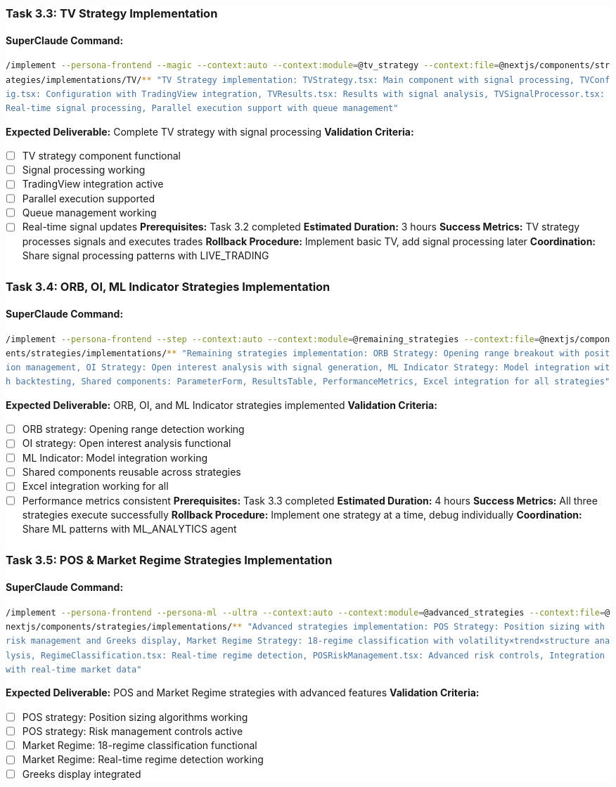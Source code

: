 ### Task 3.3: TV Strategy Implementation
**SuperClaude Command:**
```bash
/implement --persona-frontend --magic --context:auto --context:module=@tv_strategy --context:file=@nextjs/components/strategies/implementations/TV/** "TV Strategy implementation: TVStrategy.tsx: Main component with signal processing, TVConfig.tsx: Configuration with TradingView integration, TVResults.tsx: Results with signal analysis, TVSignalProcessor.tsx: Real-time signal processing, Parallel execution support with queue management"
```
**Expected Deliverable:** Complete TV strategy with signal processing
**Validation Criteria:**
- [ ] TV strategy component functional
- [ ] Signal processing working
- [ ] TradingView integration active
- [ ] Parallel execution supported
- [ ] Queue management working
- [ ] Real-time signal updates
**Prerequisites:** Task 3.2 completed
**Estimated Duration:** 3 hours
**Success Metrics:** TV strategy processes signals and executes trades
**Rollback Procedure:** Implement basic TV, add signal processing later
**Coordination:** Share signal processing patterns with LIVE_TRADING

### Task 3.4: ORB, OI, ML Indicator Strategies Implementation
**SuperClaude Command:**
```bash
/implement --persona-frontend --step --context:auto --context:module=@remaining_strategies --context:file=@nextjs/components/strategies/implementations/** "Remaining strategies implementation: ORB Strategy: Opening range breakout with position management, OI Strategy: Open interest analysis with signal generation, ML Indicator Strategy: Model integration with backtesting, Shared components: ParameterForm, ResultsTable, PerformanceMetrics, Excel integration for all strategies"
```
**Expected Deliverable:** ORB, OI, and ML Indicator strategies implemented
**Validation Criteria:**
- [ ] ORB strategy: Opening range detection working
- [ ] OI strategy: Open interest analysis functional
- [ ] ML Indicator: Model integration working
- [ ] Shared components reusable across strategies
- [ ] Excel integration working for all
- [ ] Performance metrics consistent
**Prerequisites:** Task 3.3 completed
**Estimated Duration:** 4 hours
**Success Metrics:** All three strategies execute successfully
**Rollback Procedure:** Implement one strategy at a time, debug individually
**Coordination:** Share ML patterns with ML_ANALYTICS agent

### Task 3.5: POS & Market Regime Strategies Implementation
**SuperClaude Command:**
```bash
/implement --persona-frontend --persona-ml --ultra --context:auto --context:module=@advanced_strategies --context:file=@nextjs/components/strategies/implementations/** "Advanced strategies implementation: POS Strategy: Position sizing with risk management and Greeks display, Market Regime Strategy: 18-regime classification with volatility×trend×structure analysis, RegimeClassification.tsx: Real-time regime detection, POSRiskManagement.tsx: Advanced risk controls, Integration with real-time market data"
```
**Expected Deliverable:** POS and Market Regime strategies with advanced features
**Validation Criteria:**
- [ ] POS strategy: Position sizing algorithms working
- [ ] POS strategy: Risk management controls active
- [ ] Market Regime: 18-regime classification functional
- [ ] Market Regime: Real-time regime detection working
- [ ] Greeks display integrated
